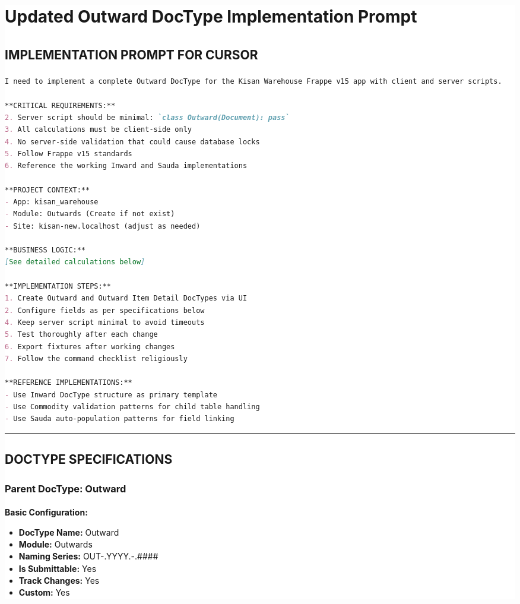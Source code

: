# Updated Outward DocType Implementation Prompt

## **IMPLEMENTATION PROMPT FOR CURSOR**

```markdown
I need to implement a complete Outward DocType for the Kisan Warehouse Frappe v15 app with client and server scripts.

**CRITICAL REQUIREMENTS:**
2. Server script should be minimal: `class Outward(Document): pass`
3. All calculations must be client-side only
4. No server-side validation that could cause database locks
5. Follow Frappe v15 standards
6. Reference the working Inward and Sauda implementations

**PROJECT CONTEXT:**
- App: kisan_warehouse
- Module: Outwards (Create if not exist)
- Site: kisan-new.localhost (adjust as needed)

**BUSINESS LOGIC:**
[See detailed calculations below]

**IMPLEMENTATION STEPS:**
1. Create Outward and Outward Item Detail DocTypes via UI
2. Configure fields as per specifications below
4. Keep server script minimal to avoid timeouts
5. Test thoroughly after each change
6. Export fixtures after working changes
7. Follow the command checklist religiously

**REFERENCE IMPLEMENTATIONS:**
- Use Inward DocType structure as primary template
- Use Commodity validation patterns for child table handling
- Use Sauda auto-population patterns for field linking
```

---

## **DOCTYPE SPECIFICATIONS**

### **Parent DocType: Outward**

**Basic Configuration:**
- **DocType Name:** Outward
- **Module:** Outwards
- **Naming Series:** OUT-.YYYY.-.####
- **Is Submittable:** Yes
- **Track Changes:** Yes
- **Custom:** Yes

